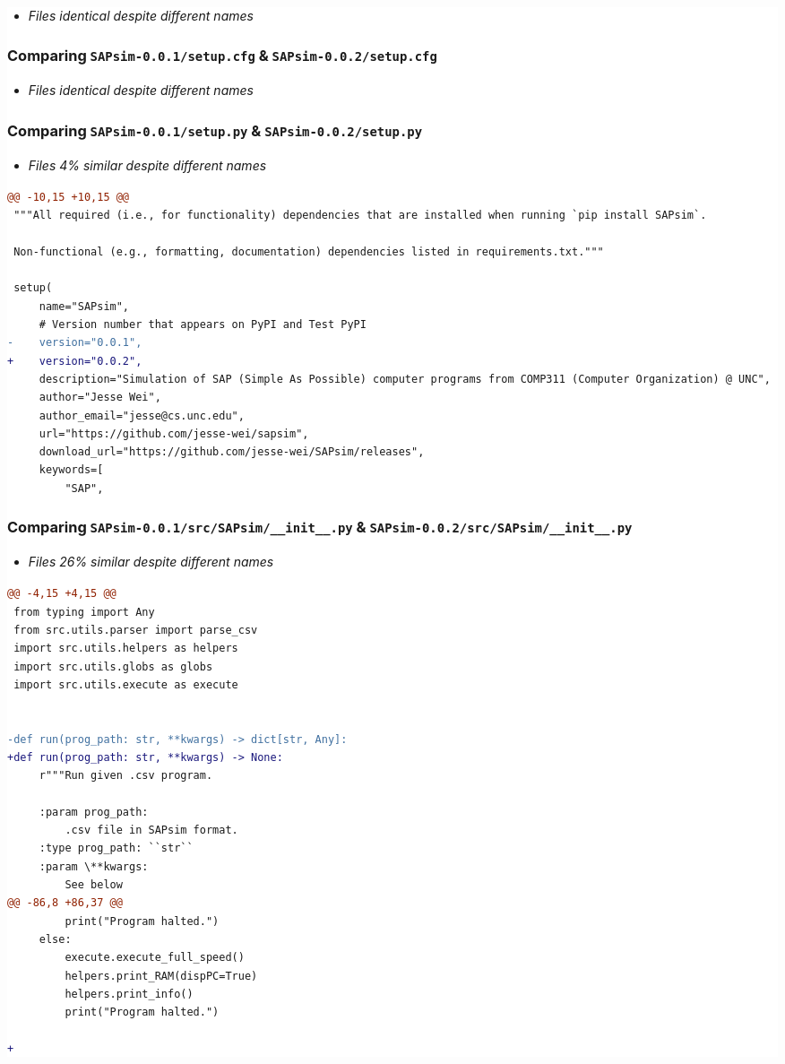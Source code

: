  * *Files identical despite different names*

### Comparing `SAPsim-0.0.1/setup.cfg` & `SAPsim-0.0.2/setup.cfg`

 * *Files identical despite different names*

### Comparing `SAPsim-0.0.1/setup.py` & `SAPsim-0.0.2/setup.py`

 * *Files 4% similar despite different names*

```diff
@@ -10,15 +10,15 @@
 """All required (i.e., for functionality) dependencies that are installed when running `pip install SAPsim`.
 
 Non-functional (e.g., formatting, documentation) dependencies listed in requirements.txt."""
 
 setup(
     name="SAPsim",
     # Version number that appears on PyPI and Test PyPI
-    version="0.0.1",
+    version="0.0.2",
     description="Simulation of SAP (Simple As Possible) computer programs from COMP311 (Computer Organization) @ UNC",
     author="Jesse Wei",
     author_email="jesse@cs.unc.edu",
     url="https://github.com/jesse-wei/sapsim",
     download_url="https://github.com/jesse-wei/SAPsim/releases",
     keywords=[
         "SAP",
```

### Comparing `SAPsim-0.0.1/src/SAPsim/__init__.py` & `SAPsim-0.0.2/src/SAPsim/__init__.py`

 * *Files 26% similar despite different names*

```diff
@@ -4,15 +4,15 @@
 from typing import Any
 from src.utils.parser import parse_csv
 import src.utils.helpers as helpers
 import src.utils.globs as globs
 import src.utils.execute as execute
 
 
-def run(prog_path: str, **kwargs) -> dict[str, Any]:
+def run(prog_path: str, **kwargs) -> None:
     r"""Run given .csv program.
 
     :param prog_path:
         .csv file in SAPsim format.
     :type prog_path: ``str``
     :param \**kwargs:
         See below
@@ -86,8 +86,37 @@
         print("Program halted.")
     else:
         execute.execute_full_speed()
         helpers.print_RAM(dispPC=True)
         helpers.print_info()
         print("Program halted.")
 
+
```